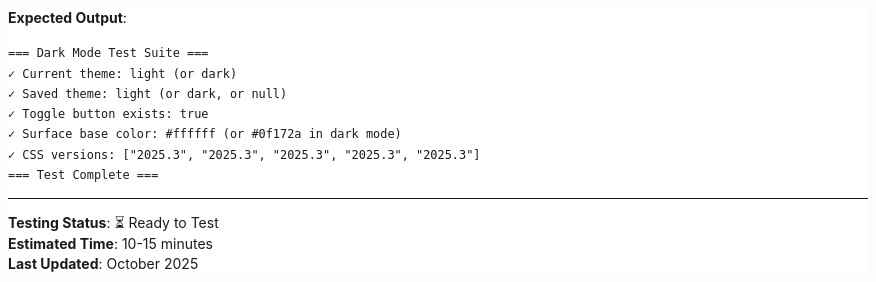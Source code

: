 
**Expected Output**:
```
=== Dark Mode Test Suite ===
✓ Current theme: light (or dark)
✓ Saved theme: light (or dark, or null)
✓ Toggle button exists: true
✓ Surface base color: #ffffff (or #0f172a in dark mode)
✓ CSS versions: ["2025.3", "2025.3", "2025.3", "2025.3", "2025.3"]
=== Test Complete ===
```

---

**Testing Status**: ⏳ Ready to Test  
**Estimated Time**: 10-15 minutes  
**Last Updated**: October 2025
